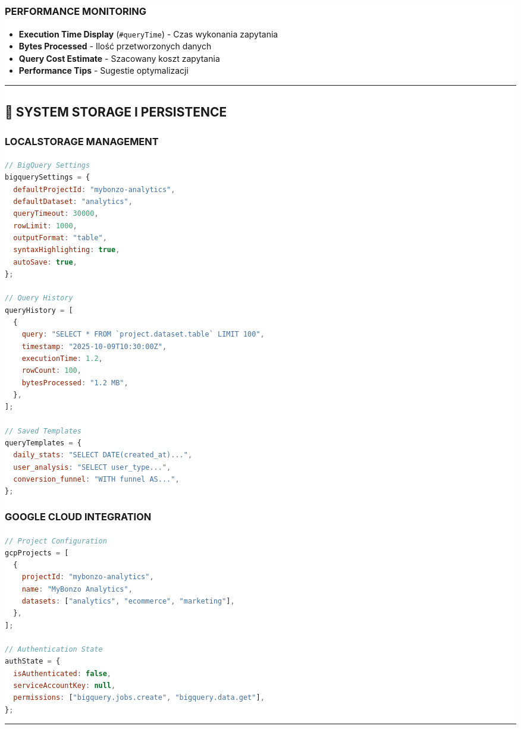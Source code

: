 ### **PERFORMANCE MONITORING**

- **Execution Time Display** (`#queryTime`) - Czas wykonania zapytania
- **Bytes Processed** - Ilość przetworzonych danych
- **Query Cost Estimate** - Szacowany koszt zapytania
- **Performance Tips** - Sugestie optymalizacji

---

## 💾 SYSTEM STORAGE I PERSISTENCE

### **LOCALSTORAGE MANAGEMENT**

```javascript
// BigQuery Settings
bigquerySettings = {
  defaultProjectId: "mybonzo-analytics",
  defaultDataset: "analytics",
  queryTimeout: 30000,
  rowLimit: 1000,
  outputFormat: "table",
  syntaxHighlighting: true,
  autoSave: true,
};

// Query History
queryHistory = [
  {
    query: "SELECT * FROM `project.dataset.table` LIMIT 100",
    timestamp: "2025-10-09T10:30:00Z",
    executionTime: 1.2,
    rowCount: 100,
    bytesProcessed: "1.2 MB",
  },
];

// Saved Templates
queryTemplates = {
  daily_stats: "SELECT DATE(created_at)...",
  user_analysis: "SELECT user_type...",
  conversion_funnel: "WITH funnel AS...",
};
```

### **GOOGLE CLOUD INTEGRATION**

```javascript
// Project Configuration
gcpProjects = [
  {
    projectId: "mybonzo-analytics",
    name: "MyBonzo Analytics",
    datasets: ["analytics", "ecommerce", "marketing"],
  },
];

// Authentication State
authState = {
  isAuthenticated: false,
  serviceAccountKey: null,
  permissions: ["bigquery.jobs.create", "bigquery.data.get"],
};
```

---